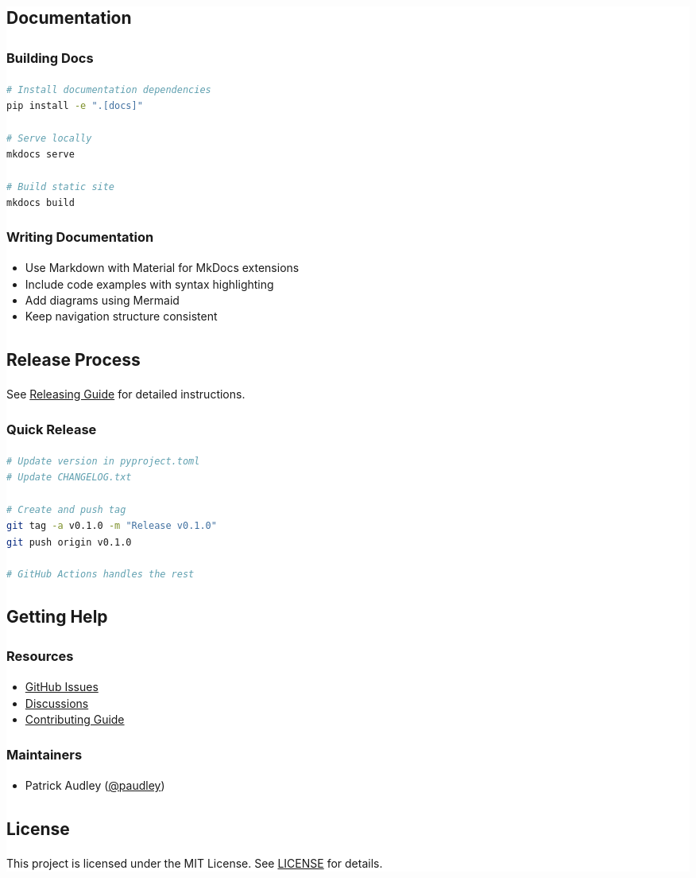 ## Documentation

### Building Docs

```bash
# Install documentation dependencies
pip install -e ".[docs]"

# Serve locally
mkdocs serve

# Build static site
mkdocs build
```

### Writing Documentation

- Use Markdown with Material for MkDocs extensions
- Include code examples with syntax highlighting
- Add diagrams using Mermaid
- Keep navigation structure consistent

## Release Process

See [Releasing Guide](releasing.md) for detailed instructions.

### Quick Release

```bash
# Update version in pyproject.toml
# Update CHANGELOG.txt

# Create and push tag
git tag -a v0.1.0 -m "Release v0.1.0"
git push origin v0.1.0

# GitHub Actions handles the rest
```

## Getting Help

### Resources

- [GitHub Issues](https://github.com/paudley/git-ai-reporter/issues)
- [Discussions](https://github.com/paudley/git-ai-reporter/discussions)
- [Contributing Guide](contributing.md)

### Maintainers

- Patrick Audley ([@paudley](https://github.com/paudley))

## License

This project is licensed under the MIT License. See [LICENSE](../about/license.md) for details.
